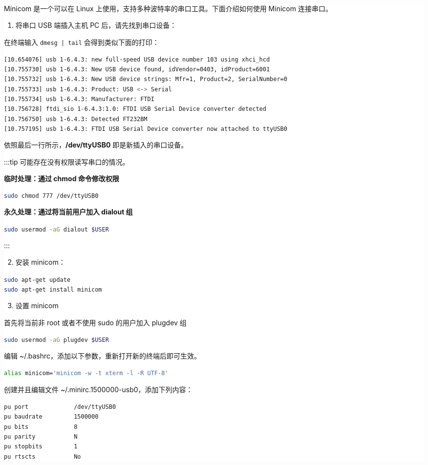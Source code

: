 Minicom 是一个可以在 Linux 上使用，支持多种波特率的串口工具。下面介绍如何使用 Minicom 连接串口。

1. 将串口 USB 端插入主机 PC 后，请先找到串口设备：

在终端输入 `dmesg | tail` 会得到类似下面的打印：

```bash
[10.654076] usb 1-6.4.3: new full-speed USB device number 103 using xhci_hcd
[10.755730] usb 1-6.4.3: New USB device found, idVendor=0403, idProduct=6001
[10.755732] usb 1-6.4.3: New USB device strings: Mfr=1, Product=2, SerialNumber=0
[10.755733] usb 1-6.4.3: Product: USB <-> Serial
[10.755734] usb 1-6.4.3: Manufacturer: FTDI
[10.756728] ftdi_sio 1-6.4.3:1.0: FTDI USB Serial Device converter detected
[10.756750] usb 1-6.4.3: Detected FT232BM
[10.757195] usb 1-6.4.3: FTDI USB Serial Device converter now attached to ttyUSB0
```

依照最后一行所示，**/dev/ttyUSB0** 即是新插入的串口设备。

:::tip
可能存在没有权限读写串口的情况。

**临时处理：通过 chmod 命令修改权限**

```bash
sudo chmod 777 /dev/ttyUSB0
```

**永久处理：通过将当前用户加入 dialout 组**

```bash
sudo usermod -aG dialout $USER
```

:::

2. 安装 minicom：

```bash
sudo apt-get update
sudo apt-get install minicom
```

3. 设置 minicom

首先将当前非 root 或者不使用 sudo 的用户加入 plugdev 组

```bash
sudo usermod -aG plugdev $USER
```

编辑 ~/.bashrc，添加以下参数，重新打开新的终端后即可生效。

```bash
alias minicom='minicom -w -t xterm -l -R UTF-8'
```

创建并且编辑文件 ~/.minirc.1500000-usb0，添加下列内容：

```
pu port             /dev/ttyUSB0
pu baudrate         1500000
pu bits             8
pu parity           N
pu stopbits         1
pu rtscts           No
```

